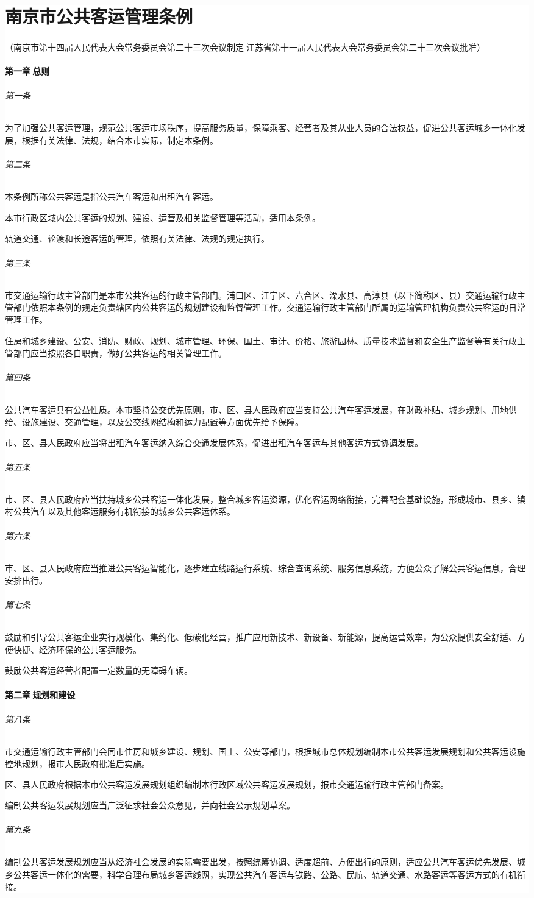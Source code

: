 # 南京市公共客运管理条例



（南京市第十四届人民代表大会常务委员会第二十三次会议制定 江苏省第十一届人民代表大会常务委员会第二十三次会议批准）

#### 第一章 总则

###### 第一条

为了加强公共客运管理，规范公共客运市场秩序，提高服务质量，保障乘客、经营者及其从业人员的合法权益，促进公共客运城乡一体化发展，根据有关法律、法规，结合本市实际，制定本条例。

###### 第二条

本条例所称公共客运是指公共汽车客运和出租汽车客运。

本市行政区域内公共客运的规划、建设、运营及相关监督管理等活动，适用本条例。

轨道交通、轮渡和长途客运的管理，依照有关法律、法规的规定执行。

###### 第三条

市交通运输行政主管部门是本市公共客运的行政主管部门。浦口区、江宁区、六合区、溧水县、高淳县（以下简称区、县）交通运输行政主管部门依照本条例的规定负责辖区内公共客运的规划建设和监督管理工作。交通运输行政主管部门所属的运输管理机构负责公共客运的日常管理工作。

住房和城乡建设、公安、消防、财政、规划、城市管理、环保、国土、审计、价格、旅游园林、质量技术监督和安全生产监督等有关行政主管部门应当按照各自职责，做好公共客运的相关管理工作。

###### 第四条

公共汽车客运具有公益性质。本市坚持公交优先原则，市、区、县人民政府应当支持公共汽车客运发展，在财政补贴、城乡规划、用地供给、设施建设、交通管理，以及公交线网结构和运力配置等方面优先给予保障。

市、区、县人民政府应当将出租汽车客运纳入综合交通发展体系，促进出租汽车客运与其他客运方式协调发展。

###### 第五条

市、区、县人民政府应当扶持城乡公共客运一体化发展，整合城乡客运资源，优化客运网络衔接，完善配套基础设施，形成城市、县乡、镇村公共汽车以及其他客运服务有机衔接的城乡公共客运体系。

###### 第六条

市、区、县人民政府应当推进公共客运智能化，逐步建立线路运行系统、综合查询系统、服务信息系统，方便公众了解公共客运信息，合理安排出行。

###### 第七条

鼓励和引导公共客运企业实行规模化、集约化、低碳化经营，推广应用新技术、新设备、新能源，提高运营效率，为公众提供安全舒适、方便快捷、经济环保的公共客运服务。

鼓励公共客运经营者配置一定数量的无障碍车辆。

#### 第二章 规划和建设

###### 第八条

市交通运输行政主管部门会同市住房和城乡建设、规划、国土、公安等部门，根据城市总体规划编制本市公共客运发展规划和公共客运设施控地规划，报市人民政府批准后实施。

区、县人民政府根据本市公共客运发展规划组织编制本行政区域公共客运发展规划，报市交通运输行政主管部门备案。

编制公共客运发展规划应当广泛征求社会公众意见，并向社会公示规划草案。

###### 第九条

编制公共客运发展规划应当从经济社会发展的实际需要出发，按照统筹协调、适度超前、方便出行的原则，适应公共汽车客运优先发展、城乡公共客运一体化的需要，科学合理布局城乡客运线网，实现公共汽车客运与铁路、公路、民航、轨道交通、水路客运等客运方式的有机衔接。
